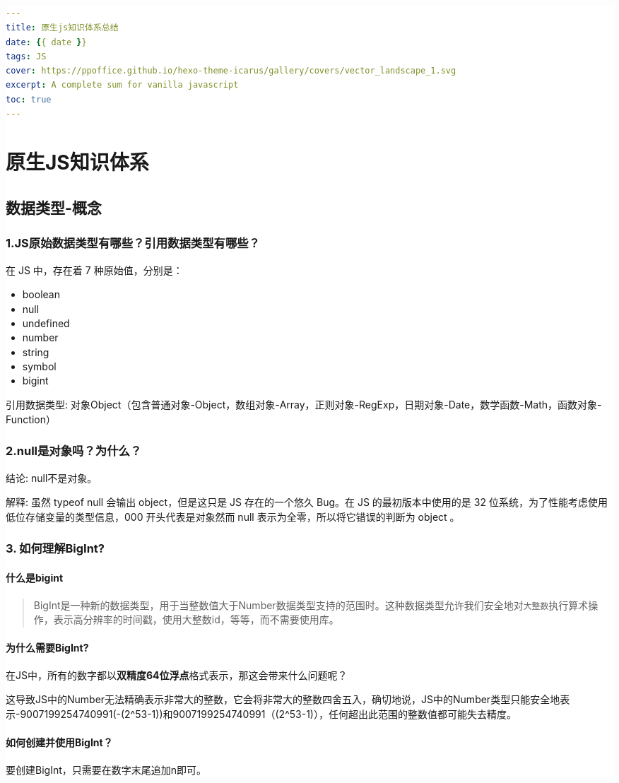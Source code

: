 ```yaml
---
title: 原生js知识体系总结
date: {{ date }}
tags: JS
cover: https://ppoffice.github.io/hexo-theme-icarus/gallery/covers/vector_landscape_1.svg
excerpt: A complete sum for vanilla javascript 
toc: true
---
```

# 原生JS知识体系

## 数据类型-概念

### 1.JS原始数据类型有哪些？引用数据类型有哪些？

在 JS 中，存在着 7 种原始值，分别是：

- boolean
- null
- undefined
- number
- string
- symbol
- bigint

引用数据类型: 对象Object（包含普通对象-Object，数组对象-Array，正则对象-RegExp，日期对象-Date，数学函数-Math，函数对象-Function）

### 2.null是对象吗？为什么？

结论: null不是对象。

解释: 虽然 typeof null 会输出 object，但是这只是 JS 存在的一个悠久 Bug。在 JS 的最初版本中使用的是 32 位系统，为了性能考虑使用低位存储变量的类型信息，000 开头代表是对象然而 null 表示为全零，所以将它错误的判断为 object 。



### 3. 如何理解BigInt?

#### 什么是bigint

> BigInt是一种新的数据类型，用于当整数值大于Number数据类型支持的范围时。这种数据类型允许我们安全地对`大整数`执行算术操作，表示高分辨率的时间戳，使用大整数id，等等，而不需要使用库。

#### 为什么需要BigInt?

在JS中，所有的数字都以**双精度64位浮点**格式表示，那这会带来什么问题呢？

这导致JS中的Number无法精确表示非常大的整数，它会将非常大的整数四舍五入，确切地说，JS中的Number类型只能安全地表示-9007199254740991(-(2^53-1))和9007199254740991（(2^53-1)），任何超出此范围的整数值都可能失去精度。

#### 如何创建并使用BigInt？

要创建BigInt，只需要在数字末尾追加n即可。
